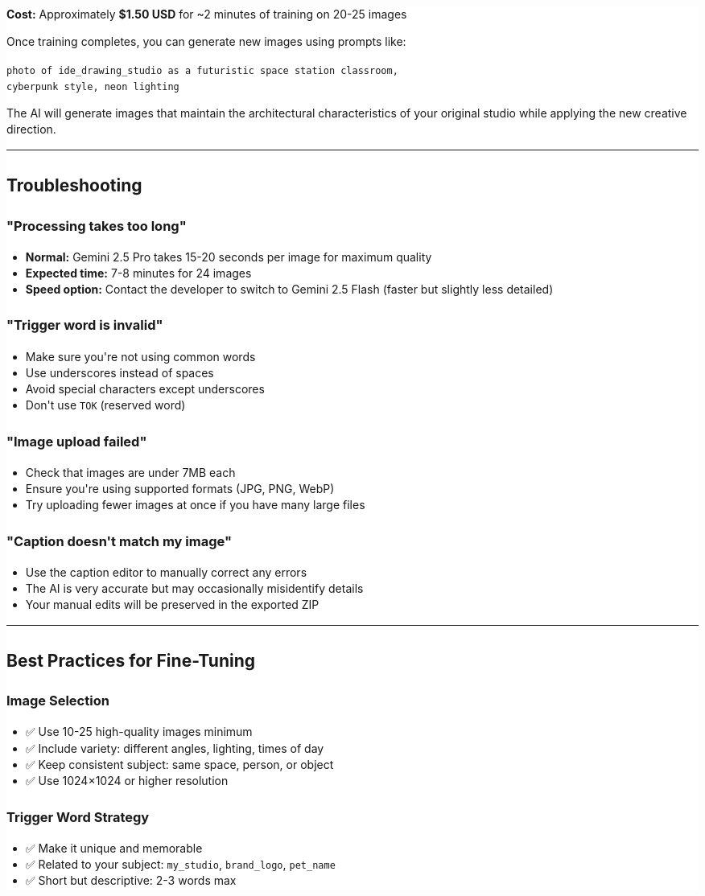 **Cost:** Approximately **$1.50 USD** for ~2 minutes of training on 20-25 images

Once training completes, you can generate new images using prompts like:
```
photo of ide_drawing_studio as a futuristic space station classroom,
cyberpunk style, neon lighting
```

The AI will generate images that maintain the architectural characteristics of your original studio while applying the new creative direction.

---

## Troubleshooting

### "Processing takes too long"
- **Normal:** Gemini 2.5 Pro takes 15-20 seconds per image for maximum quality
- **Expected time:** 7-8 minutes for 24 images
- **Speed option:** Contact the developer to switch to Gemini 2.5 Flash (faster but slightly less detailed)

### "Trigger word is invalid"
- Make sure you're not using common words
- Use underscores instead of spaces
- Avoid special characters except underscores
- Don't use `TOK` (reserved word)

### "Image upload failed"
- Check that images are under 7MB each
- Ensure you're using supported formats (JPG, PNG, WebP)
- Try uploading fewer images at once if you have many large files

### "Caption doesn't match my image"
- Use the caption editor to manually correct any errors
- The AI is very accurate but may occasionally misidentify details
- Your manual edits will be preserved in the exported ZIP

---

## Best Practices for Fine-Tuning

### Image Selection
- ✅ Use 10-25 high-quality images minimum
- ✅ Include variety: different angles, lighting, times of day
- ✅ Keep consistent subject: same space, person, or object
- ✅ Use 1024×1024 or higher resolution

### Trigger Word Strategy
- ✅ Make it unique and memorable
- ✅ Related to your subject: `my_studio`, `brand_logo`, `pet_name`
- ✅ Short but descriptive: 2-3 words max

